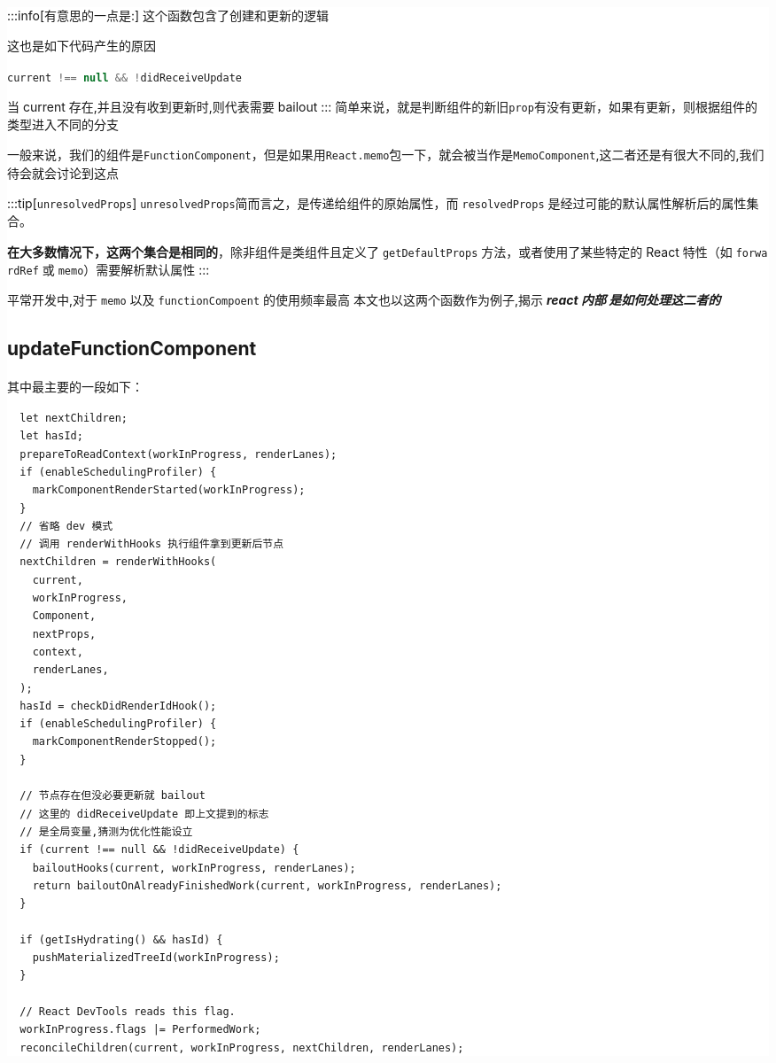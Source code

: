 ```tsx
```
:::info[有意思的一点是:]
这个函数包含了创建和更新的逻辑

这也是如下代码产生的原因

```js
current !== null && !didReceiveUpdate
```

当 current 存在,并且没有收到更新时,则代表需要 bailout
:::
简单来说，就是判断组件的新旧`prop`有没有更新，如果有更新，则根据组件的类型进入不同的分支

一般来说，我们的组件是`FunctionComponent`，但是如果用`React.memo`包一下，就会被当作是`MemoComponent`,这二者还是有很大不同的,我们待会就会讨论到这点

:::tip[`unresolvedProps`]
`unresolvedProps`简而言之，是传递给组件的原始属性，而 `resolvedProps` 是经过可能的默认属性解析后的属性集合。

**在大多数情况下，这两个集合是相同的**，除非组件是类组件且定义了 `getDefaultProps` 方法，或者使用了某些特定的 React 特性（如 `forwardRef` 或 `memo`）需要解析默认属性
:::

平常开发中,对于 `memo` 以及 `functionCompoent` 的使用频率最高
本文也以这两个函数作为例子,揭示 ***react 内部 是如何处理这二者的***

## updateFunctionComponent

其中最主要的一段如下：

```tsx
  let nextChildren;
  let hasId;
  prepareToReadContext(workInProgress, renderLanes);
  if (enableSchedulingProfiler) {
    markComponentRenderStarted(workInProgress);
  }
  // 省略 dev 模式
  // 调用 renderWithHooks 执行组件拿到更新后节点
  nextChildren = renderWithHooks(
    current,
    workInProgress,
    Component,
    nextProps,
    context,
    renderLanes,
  );
  hasId = checkDidRenderIdHook();
  if (enableSchedulingProfiler) {
    markComponentRenderStopped();
  }

  // 节点存在但没必要更新就 bailout
  // 这里的 didReceiveUpdate 即上文提到的标志
  // 是全局变量,猜测为优化性能设立
  if (current !== null && !didReceiveUpdate) {
    bailoutHooks(current, workInProgress, renderLanes);
    return bailoutOnAlreadyFinishedWork(current, workInProgress, renderLanes);
  }

  if (getIsHydrating() && hasId) {
    pushMaterializedTreeId(workInProgress);
  }

  // React DevTools reads this flag.
  workInProgress.flags |= PerformedWork;
  reconcileChildren(current, workInProgress, nextChildren, renderLanes);
```